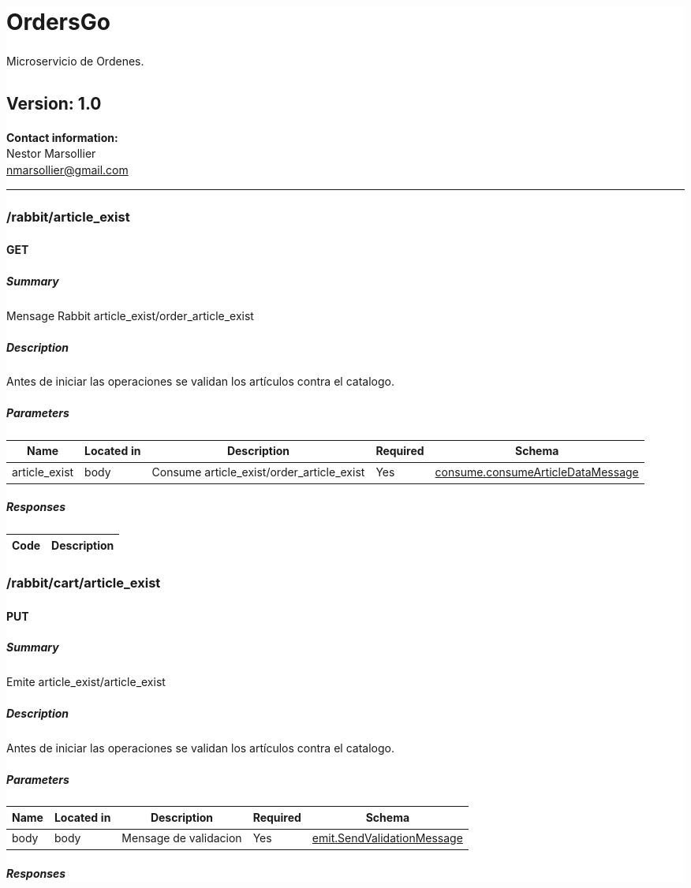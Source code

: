 # OrdersGo
Microservicio de Ordenes.

## Version: 1.0

**Contact information:**  
Nestor Marsollier  
nmarsollier@gmail.com  

---
### /rabbit/article_exist

#### GET
##### Summary

Mensage Rabbit article_exist/order_article_exist

##### Description

Antes de iniciar las operaciones se validan los artículos contra el catalogo.

##### Parameters

| Name | Located in | Description | Required | Schema |
| ---- | ---------- | ----------- | -------- | ------ |
| article_exist | body | Consume article_exist/order_article_exist | Yes | [consume.consumeArticleDataMessage](#consumeconsumearticledatamessage) |

##### Responses

| Code | Description |
| ---- | ----------- |

### /rabbit/cart/article_exist

#### PUT
##### Summary

Emite article_exist/article_exist

##### Description

Antes de iniciar las operaciones se validan los artículos contra el catalogo.

##### Parameters

| Name | Located in | Description | Required | Schema |
| ---- | ---------- | ----------- | -------- | ------ |
| body | body | Mensage de validacion | Yes | [emit.SendValidationMessage](#emitsendvalidationmessage) |

##### Responses
